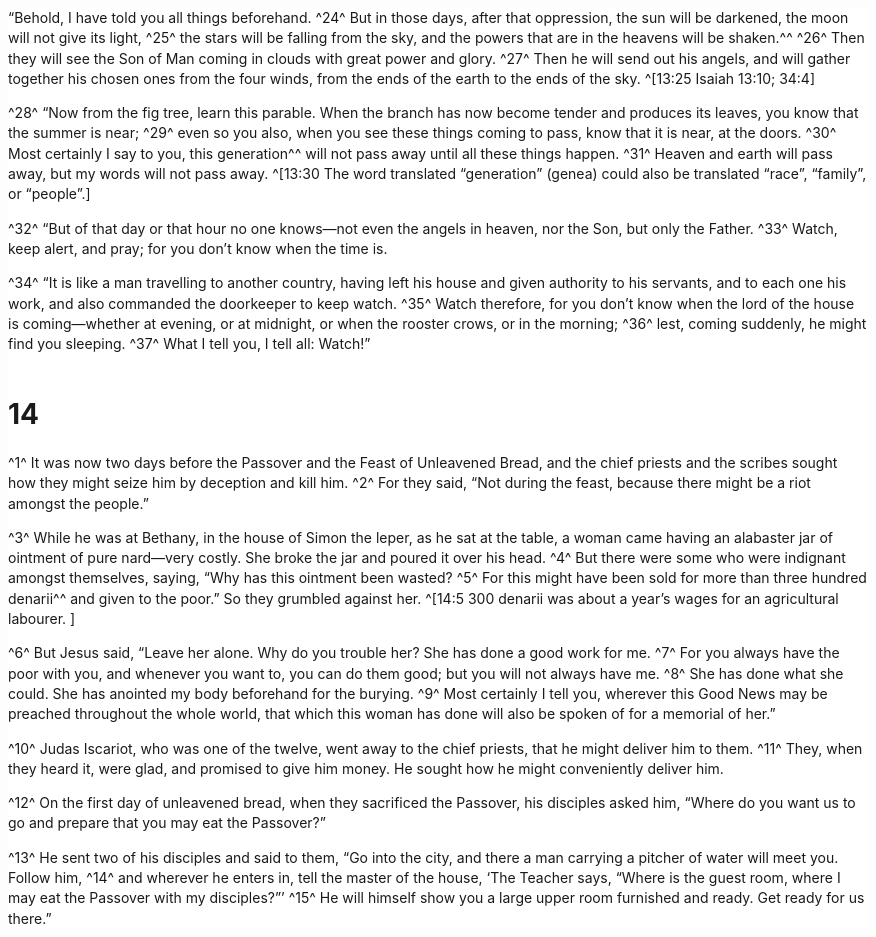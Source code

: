 “Behold, I have told you all things beforehand. ^24^ But in those days, after that oppression, the sun will be darkened, the moon will not give its light, ^25^ the stars will be falling from the sky, and the powers that are in the heavens will be shaken.^^ ^26^ Then they will see the Son of Man coming in clouds with great power and glory. ^27^ Then he will send out his angels, and will gather together his chosen ones from the four winds, from the ends of the earth to the ends of the sky. 
^[13:25 Isaiah 13:10; 34:4]

^28^ “Now from the fig tree, learn this parable. When the branch has now become tender and produces its leaves, you know that the summer is near; ^29^ even so you also, when you see these things coming to pass, know that it is near, at the doors. ^30^ Most certainly I say to you, this generation^^ will not pass away until all these things happen. ^31^ Heaven and earth will pass away, but my words will not pass away. 
^[13:30 The word translated “generation” (genea) could also be translated “race”, “family”, or “people”.]

^32^ “But of that day or that hour no one knows—not even the angels in heaven, nor the Son, but only the Father. ^33^ Watch, keep alert, and pray; for you don’t know when the time is. 

^34^ “It is like a man travelling to another country, having left his house and given authority to his servants, and to each one his work, and also commanded the doorkeeper to keep watch. ^35^ Watch therefore, for you don’t know when the lord of the house is coming—whether at evening, or at midnight, or when the rooster crows, or in the morning; ^36^ lest, coming suddenly, he might find you sleeping. ^37^ What I tell you, I tell all: Watch!” 

# 14 
^1^ It was now two days before the Passover and the Feast of Unleavened Bread, and the chief priests and the scribes sought how they might seize him by deception and kill him. ^2^ For they said, “Not during the feast, because there might be a riot amongst the people.” 

^3^ While he was at Bethany, in the house of Simon the leper, as he sat at the table, a woman came having an alabaster jar of ointment of pure nard—very costly. She broke the jar and poured it over his head. ^4^ But there were some who were indignant amongst themselves, saying, “Why has this ointment been wasted? ^5^ For this might have been sold for more than three hundred denarii^^ and given to the poor.” So they grumbled against her. 
^[14:5 300 denarii was about a year’s wages for an agricultural labourer. ]

^6^ But Jesus said, “Leave her alone. Why do you trouble her? She has done a good work for me. ^7^ For you always have the poor with you, and whenever you want to, you can do them good; but you will not always have me. ^8^ She has done what she could. She has anointed my body beforehand for the burying. ^9^ Most certainly I tell you, wherever this Good News may be preached throughout the whole world, that which this woman has done will also be spoken of for a memorial of her.” 

^10^ Judas Iscariot, who was one of the twelve, went away to the chief priests, that he might deliver him to them. ^11^ They, when they heard it, were glad, and promised to give him money. He sought how he might conveniently deliver him. 

^12^ On the first day of unleavened bread, when they sacrificed the Passover, his disciples asked him, “Where do you want us to go and prepare that you may eat the Passover?” 

^13^ He sent two of his disciples and said to them, “Go into the city, and there a man carrying a pitcher of water will meet you. Follow him, ^14^ and wherever he enters in, tell the master of the house, ‘The Teacher says, “Where is the guest room, where I may eat the Passover with my disciples?”’ ^15^ He will himself show you a large upper room furnished and ready. Get ready for us there.” 
